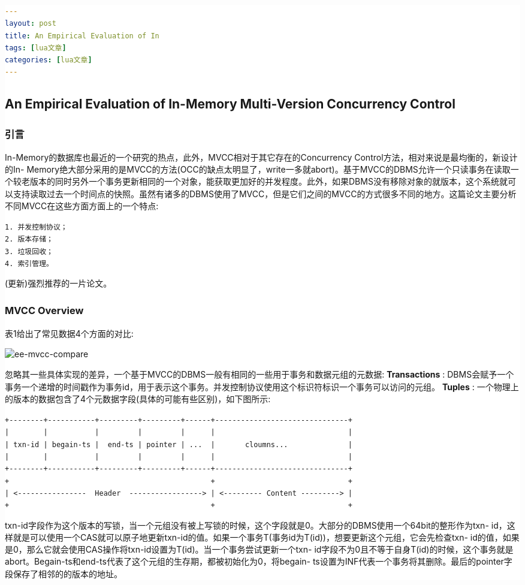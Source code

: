 ```yaml
---
layout: post
title: An Empirical Evaluation of In 
tags: [lua文章]
categories: [lua文章]
---
```

## An Empirical Evaluation of In-Memory Multi-Version Concurrency Control

### 引言

In-Memory的数据库也最近的一个研究的热点，此外，MVCC相对于其它存在的Concurrency
Control方法，相对来说是最均衡的，新设计的In-
Memory绝大部分采用的是MVCC的方法(OCC的缺点太明显了，write一多就abort)。基于MVCC的DBMS允许一个只读事务在读取一个较老版本的同时另外一个事务更新相同的一个对象，能获取更加好的并发程度。此外，如果DBMS没有移除对象的就版本，这个系统就可以支持读取过去一个时间点的快照。虽然有诸多的DBMS使用了MVCC，但是它们之间的MVCC的方式很多不同的地方。这篇论文主要分析不同MVCC在这些方面方面上的一个特点:

    
    
    1. 并发控制协议；
    2. 版本存储；
    3. 垃圾回收；
    4. 索引管理。
    

(更新)强烈推荐的一片论文。

### MVCC Overview

表1给出了常见数据4个方面的对比:

![ee-mvcc-compare](https://nan01ab.github.io/assets/img/ee-mvcc-compare.png)

忽略其一些具体实现的差异，一个基于MVCC的DBMS一般有相同的一些用于事务和数据元组的元数据: **Transactions** :
DBMS会赋予一个事务一个递增的时间戳作为事务id，用于表示这个事务。并发控制协议使用这个标识符标识一个事务可以访问的元组。 **Tuples** :
一个物理上的版本的数据包含了4个元数据字段(具体的可能有些区别)，如下图所示:

    
    
    +--------+-----------+---------+---------+------+-------------------------------+
    |        |           |         |         |      |                               |
    | txn-id | begain-ts |  end-ts | pointer | ...  |       cloumns...              |
    |        |           |         |         |      |                               |
    +--------+-----------+---------+---------+------+-------------------------------+
    +                                               +                               +
    | <----------------  Header  -----------------> | <--------- Content ---------> |
    +                                               +                               +
    

txn-id字段作为这个版本的写锁，当一个元组没有被上写锁的时候，这个字段就是0。大部分的DBMS使用一个64bit的整形作为txn-
id，这样就是可以使用一个CAS就可以原子地更新txn-id的值。如果一个事务T(事务id为T(id))，想要更新这个元组，它会先检查txn-
id的值，如果是0，那么它就会使用CAS操作将txn-id设置为T(id)。当一个事务尝试更新一个txn-
id字段不为0且不等于自身T(id)的时候，这个事务就是abort。Begain-ts和end-ts代表了这个元组的生存期，都被初始化为0，将begain-
ts设置为INF代表一个事务将其删除。最后的pointer字段保存了相邻的的版本的地址。
